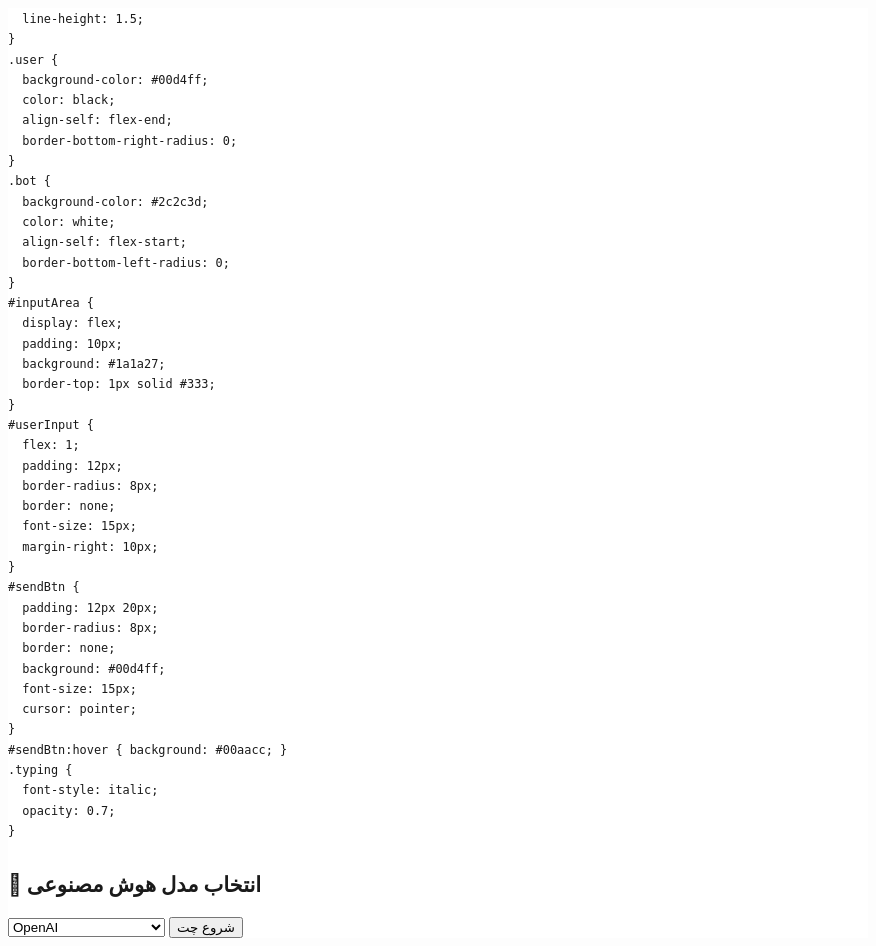       line-height: 1.5;
    }
    .user {
      background-color: #00d4ff;
      color: black;
      align-self: flex-end;
      border-bottom-right-radius: 0;
    }
    .bot {
      background-color: #2c2c3d;
      color: white;
      align-self: flex-start;
      border-bottom-left-radius: 0;
    }
    #inputArea {
      display: flex;
      padding: 10px;
      background: #1a1a27;
      border-top: 1px solid #333;
    }
    #userInput {
      flex: 1;
      padding: 12px;
      border-radius: 8px;
      border: none;
      font-size: 15px;
      margin-right: 10px;
    }
    #sendBtn {
      padding: 12px 20px;
      border-radius: 8px;
      border: none;
      background: #00d4ff;
      font-size: 15px;
      cursor: pointer;
    }
    #sendBtn:hover { background: #00aacc; }
    .typing {
      font-style: italic;
      opacity: 0.7;
    }
  </style>
</head>
<body>
  
  <div id="home">
    <h2>🤖 انتخاب مدل هوش مصنوعی</h2>
    <select id="modelSelect">
      <option value="openai">OpenAI</option>
      <option value="deepseek">DeepSeek</option>
      <option value="mistral">Mistral (تحلیل تصویر)</option>
      <option value="openai-large">OpenAI Large (GPT-4)</option>
    </select>
    <button onclick="enterChat()">شروع چت</button>
  </div>
